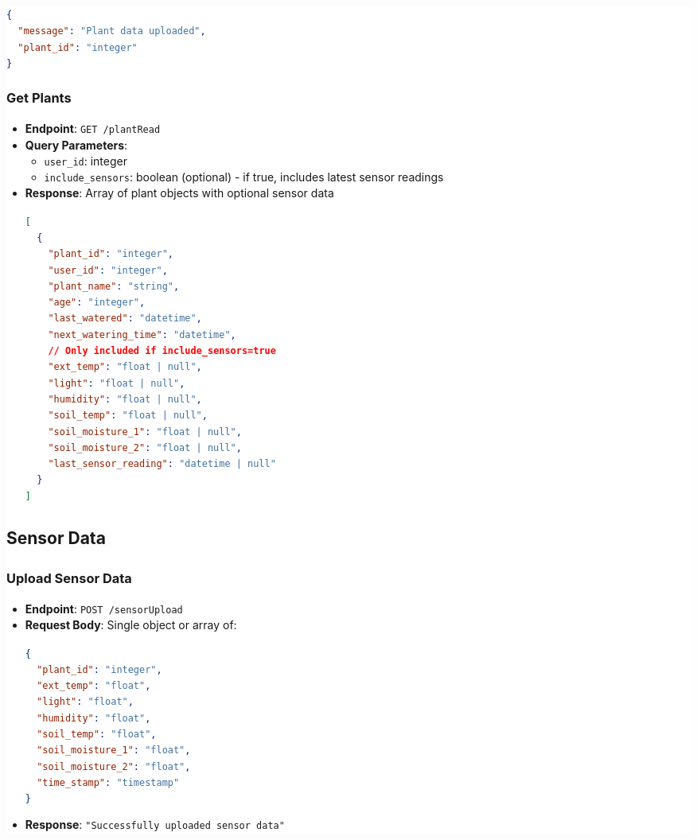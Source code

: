   ```json
  {
    "message": "Plant data uploaded",
    "plant_id": "integer"
  }
  ```

### Get Plants
- **Endpoint**: `GET /plantRead`
- **Query Parameters**: 
  - `user_id`: integer
  - `include_sensors`: boolean (optional) - if true, includes latest sensor readings
- **Response**: Array of plant objects with optional sensor data
  ```json
  [
    {
      "plant_id": "integer",
      "user_id": "integer",
      "plant_name": "string",
      "age": "integer",
      "last_watered": "datetime",
      "next_watering_time": "datetime",
      // Only included if include_sensors=true
      "ext_temp": "float | null",
      "light": "float | null",
      "humidity": "float | null",
      "soil_temp": "float | null",
      "soil_moisture_1": "float | null",
      "soil_moisture_2": "float | null",
      "last_sensor_reading": "datetime | null"
    }
  ]
  ```

## Sensor Data

### Upload Sensor Data
- **Endpoint**: `POST /sensorUpload`
- **Request Body**: Single object or array of:
  ```json
  {
    "plant_id": "integer",
    "ext_temp": "float",
    "light": "float",
    "humidity": "float",
    "soil_temp": "float",
    "soil_moisture_1": "float",
    "soil_moisture_2": "float",
    "time_stamp": "timestamp"
  }
  ```
- **Response**: `"Successfully uploaded sensor data"`
